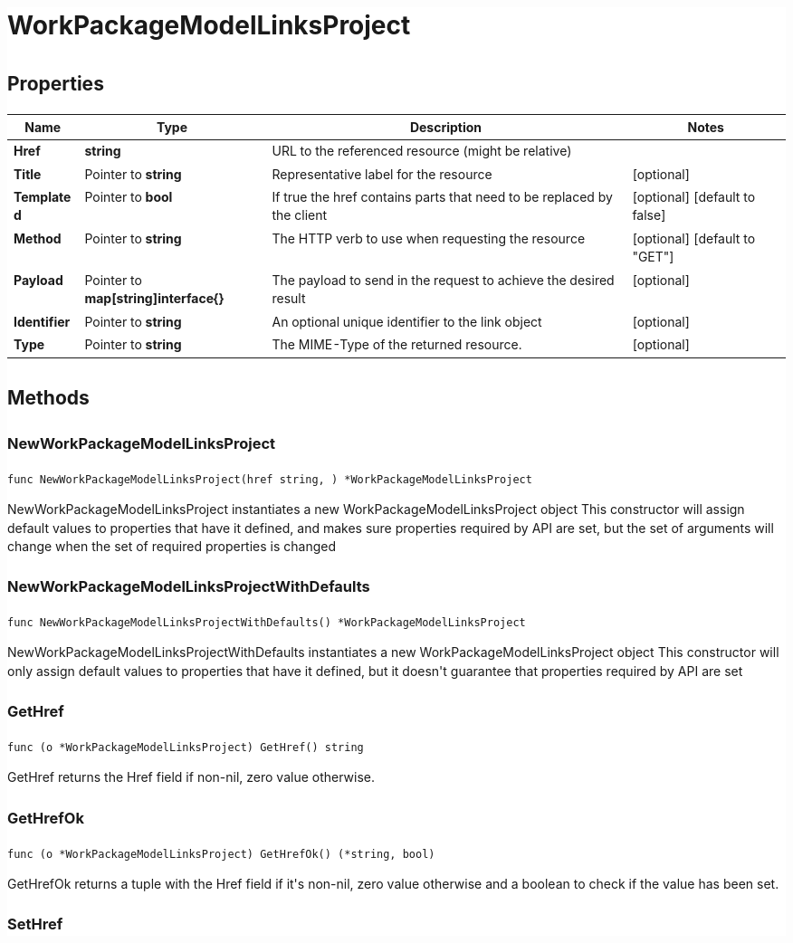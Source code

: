 # WorkPackageModelLinksProject

## Properties

Name | Type | Description | Notes
------------ | ------------- | ------------- | -------------
**Href** | **string** | URL to the referenced resource (might be relative) | 
**Title** | Pointer to **string** | Representative label for the resource | [optional] 
**Templated** | Pointer to **bool** | If true the href contains parts that need to be replaced by the client | [optional] [default to false]
**Method** | Pointer to **string** | The HTTP verb to use when requesting the resource | [optional] [default to "GET"]
**Payload** | Pointer to **map[string]interface{}** | The payload to send in the request to achieve the desired result | [optional] 
**Identifier** | Pointer to **string** | An optional unique identifier to the link object | [optional] 
**Type** | Pointer to **string** | The MIME-Type of the returned resource. | [optional] 

## Methods

### NewWorkPackageModelLinksProject

`func NewWorkPackageModelLinksProject(href string, ) *WorkPackageModelLinksProject`

NewWorkPackageModelLinksProject instantiates a new WorkPackageModelLinksProject object
This constructor will assign default values to properties that have it defined,
and makes sure properties required by API are set, but the set of arguments
will change when the set of required properties is changed

### NewWorkPackageModelLinksProjectWithDefaults

`func NewWorkPackageModelLinksProjectWithDefaults() *WorkPackageModelLinksProject`

NewWorkPackageModelLinksProjectWithDefaults instantiates a new WorkPackageModelLinksProject object
This constructor will only assign default values to properties that have it defined,
but it doesn't guarantee that properties required by API are set

### GetHref

`func (o *WorkPackageModelLinksProject) GetHref() string`

GetHref returns the Href field if non-nil, zero value otherwise.

### GetHrefOk

`func (o *WorkPackageModelLinksProject) GetHrefOk() (*string, bool)`

GetHrefOk returns a tuple with the Href field if it's non-nil, zero value otherwise
and a boolean to check if the value has been set.

### SetHref
